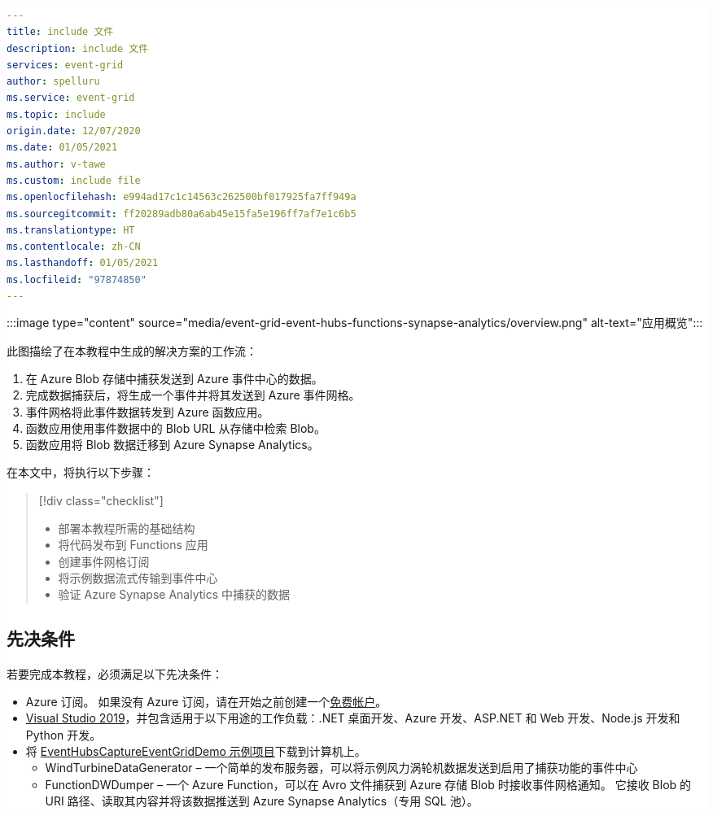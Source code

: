 ```yaml
---
title: include 文件
description: include 文件
services: event-grid
author: spelluru
ms.service: event-grid
ms.topic: include
origin.date: 12/07/2020
ms.date: 01/05/2021
ms.author: v-tawe
ms.custom: include file
ms.openlocfilehash: e994ad17c1c14563c262500bf017925fa7ff949a
ms.sourcegitcommit: ff20289adb80a6ab45e15fa5e196ff7af7e1c6b5
ms.translationtype: HT
ms.contentlocale: zh-CN
ms.lasthandoff: 01/05/2021
ms.locfileid: "97874850"
---
```

:::image type="content" source="media/event-grid-event-hubs-functions-synapse-analytics/overview.png" alt-text="应用概览":::

此图描绘了在本教程中生成的解决方案的工作流： 

1. 在 Azure Blob 存储中捕获发送到 Azure 事件中心的数据。
2. 完成数据捕获后，将生成一个事件并将其发送到 Azure 事件网格。 
3. 事件网格将此事件数据转发到 Azure 函数应用。
4. 函数应用使用事件数据中的 Blob URL 从存储中检索 Blob。 
5. 函数应用将 Blob 数据迁移到 Azure Synapse Analytics。 

在本文中，将执行以下步骤：

> [!div class="checklist"]
> - 部署本教程所需的基础结构
> - 将代码发布到 Functions 应用
> - 创建事件网格订阅 
> - 将示例数据流式传输到事件中心
> - 验证 Azure Synapse Analytics 中捕获的数据

## <a name="prerequisites"></a>先决条件
若要完成本教程，必须满足以下先决条件：

- Azure 订阅。 如果没有 Azure 订阅，请在开始之前创建一个[免费帐户](https://www.microsoft.com/china/azure/index.html?fromtype=cn#azurefreeform)。
- [Visual Studio 2019](https://www.visualstudio.com/vs/)，并包含适用于以下用途的工作负载：.NET 桌面开发、Azure 开发、ASP.NET 和 Web 开发、Node.js 开发和 Python 开发。
- 将 [EventHubsCaptureEventGridDemo 示例项目](https://github.com/Azure/azure-event-hubs/tree/master/samples/e2e/EventHubsCaptureEventGridDemo)下载到计算机上。
    - WindTurbineDataGenerator – 一个简单的发布服务器，可以将示例风力涡轮机数据发送到启用了捕获功能的事件中心
    - FunctionDWDumper – 一个 Azure Function，可以在 Avro 文件捕获到 Azure 存储 Blob 时接收事件网格通知。 它接收 Blob 的 URI 路径、读取其内容并将该数据推送到 Azure Synapse Analytics（专用 SQL 池）。

